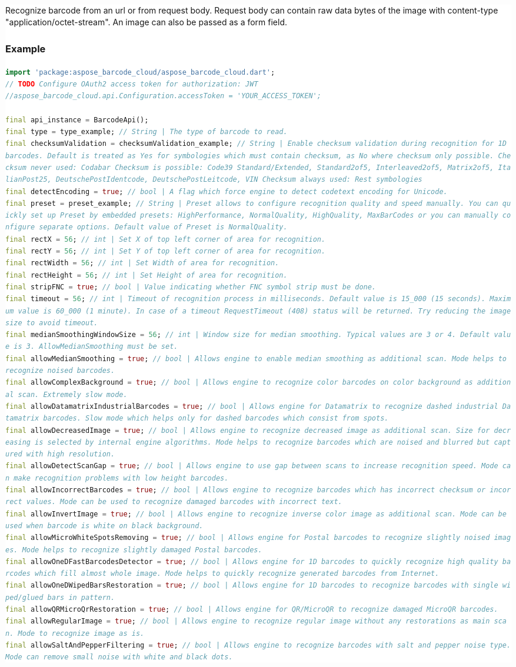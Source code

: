 Recognize barcode from an url or from request body. Request body can contain raw data bytes of the image with content-type \"application/octet-stream\". An image can also be passed as a form field.

### Example
```dart
import 'package:aspose_barcode_cloud/aspose_barcode_cloud.dart';
// TODO Configure OAuth2 access token for authorization: JWT
//aspose_barcode_cloud.api.Configuration.accessToken = 'YOUR_ACCESS_TOKEN';

final api_instance = BarcodeApi();
final type = type_example; // String | The type of barcode to read.
final checksumValidation = checksumValidation_example; // String | Enable checksum validation during recognition for 1D barcodes. Default is treated as Yes for symbologies which must contain checksum, as No where checksum only possible. Checksum never used: Codabar Checksum is possible: Code39 Standard/Extended, Standard2of5, Interleaved2of5, Matrix2of5, ItalianPost25, DeutschePostIdentcode, DeutschePostLeitcode, VIN Checksum always used: Rest symbologies
final detectEncoding = true; // bool | A flag which force engine to detect codetext encoding for Unicode.
final preset = preset_example; // String | Preset allows to configure recognition quality and speed manually. You can quickly set up Preset by embedded presets: HighPerformance, NormalQuality, HighQuality, MaxBarCodes or you can manually configure separate options. Default value of Preset is NormalQuality.
final rectX = 56; // int | Set X of top left corner of area for recognition.
final rectY = 56; // int | Set Y of top left corner of area for recognition.
final rectWidth = 56; // int | Set Width of area for recognition.
final rectHeight = 56; // int | Set Height of area for recognition.
final stripFNC = true; // bool | Value indicating whether FNC symbol strip must be done.
final timeout = 56; // int | Timeout of recognition process in milliseconds. Default value is 15_000 (15 seconds). Maximum value is 60_000 (1 minute). In case of a timeout RequestTimeout (408) status will be returned. Try reducing the image size to avoid timeout.
final medianSmoothingWindowSize = 56; // int | Window size for median smoothing. Typical values are 3 or 4. Default value is 3. AllowMedianSmoothing must be set.
final allowMedianSmoothing = true; // bool | Allows engine to enable median smoothing as additional scan. Mode helps to recognize noised barcodes.
final allowComplexBackground = true; // bool | Allows engine to recognize color barcodes on color background as additional scan. Extremely slow mode.
final allowDatamatrixIndustrialBarcodes = true; // bool | Allows engine for Datamatrix to recognize dashed industrial Datamatrix barcodes. Slow mode which helps only for dashed barcodes which consist from spots.
final allowDecreasedImage = true; // bool | Allows engine to recognize decreased image as additional scan. Size for decreasing is selected by internal engine algorithms. Mode helps to recognize barcodes which are noised and blurred but captured with high resolution.
final allowDetectScanGap = true; // bool | Allows engine to use gap between scans to increase recognition speed. Mode can make recognition problems with low height barcodes.
final allowIncorrectBarcodes = true; // bool | Allows engine to recognize barcodes which has incorrect checksum or incorrect values. Mode can be used to recognize damaged barcodes with incorrect text.
final allowInvertImage = true; // bool | Allows engine to recognize inverse color image as additional scan. Mode can be used when barcode is white on black background.
final allowMicroWhiteSpotsRemoving = true; // bool | Allows engine for Postal barcodes to recognize slightly noised images. Mode helps to recognize slightly damaged Postal barcodes.
final allowOneDFastBarcodesDetector = true; // bool | Allows engine for 1D barcodes to quickly recognize high quality barcodes which fill almost whole image. Mode helps to quickly recognize generated barcodes from Internet.
final allowOneDWipedBarsRestoration = true; // bool | Allows engine for 1D barcodes to recognize barcodes with single wiped/glued bars in pattern.
final allowQRMicroQrRestoration = true; // bool | Allows engine for QR/MicroQR to recognize damaged MicroQR barcodes.
final allowRegularImage = true; // bool | Allows engine to recognize regular image without any restorations as main scan. Mode to recognize image as is.
final allowSaltAndPepperFiltering = true; // bool | Allows engine to recognize barcodes with salt and pepper noise type. Mode can remove small noise with white and black dots.
```